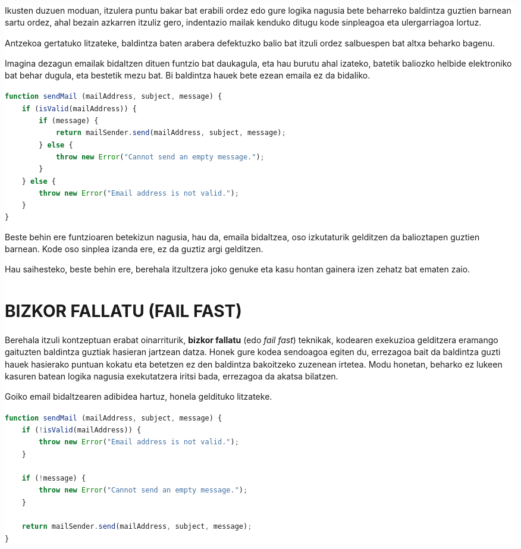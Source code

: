 ```javascript
```

Ikusten duzuen moduan, itzulera puntu bakar bat erabili ordez edo gure logika nagusia bete beharreko baldintza guztien barnean sartu ordez, ahal bezain azkarren itzuliz gero, indentazio mailak kenduko ditugu kode sinpleagoa eta ulergarriagoa lortuz.

Antzekoa gertatuko litzateke, baldintza baten arabera defektuzko balio bat itzuli ordez salbuespen bat altxa beharko bagenu.

Imagina dezagun emailak bidaltzen dituen funtzio bat daukagula, eta hau burutu ahal izateko, batetik baliozko helbide elektroniko bat behar dugula, eta bestetik mezu bat. Bi baldintza hauek bete ezean emaila ez da bidaliko.

```javascript
function sendMail (mailAddress, subject, message) {
    if (isValid(mailAddress)) {
        if (message) {
            return mailSender.send(mailAddress, subject, message);
        } else {
            throw new Error("Cannot send an empty message.");
        }
    } else {
        throw new Error("Email address is not valid.");
    }
}
```

Beste behin ere funtzioaren betekizun nagusia, hau da, emaila bidaltzea, oso izkutaturik gelditzen da balioztapen guztien barnean. Kode oso sinplea izanda ere, ez da guztiz argi gelditzen.

Hau saihesteko, beste behin ere, berehala itzultzera joko genuke eta kasu hontan gainera izen zehatz bat ematen zaio.

# BIZKOR FALLATU (FAIL FAST)

Berehala itzuli kontzeptuan erabat oinarriturik, **bizkor fallatu** (edo *fail fast*) teknikak, kodearen exekuzioa gelditzera eramango gaituzten baldintza guztiak hasieran jartzean datza. Honek gure kodea sendoagoa egiten du, errezagoa bait da baldintza guzti hauek hasierako puntuan kokatu eta betetzen ez den baldintza bakoitzeko zuzenean irtetea. Modu honetan, beharko ez lukeen kasuren batean logika nagusia exekutatzera iritsi bada, errezagoa da akatsa bilatzen.

Goiko email bidaltzearen adibidea hartuz, honela geldituko litzateke.

```javascript
function sendMail (mailAddress, subject, message) {
    if (!isValid(mailAddress)) {
        throw new Error("Email address is not valid.");
    }

    if (!message) {
        throw new Error("Cannot send an empty message.");
    }

    return mailSender.send(mailAddress, subject, message);
}
```
